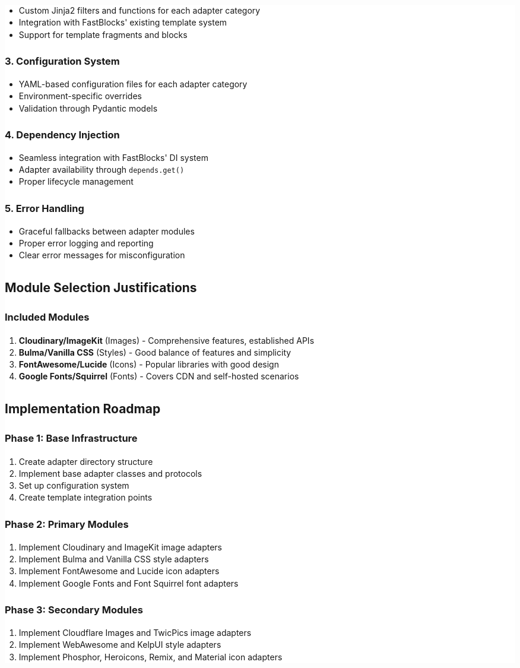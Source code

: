 - Custom Jinja2 filters and functions for each adapter category
- Integration with FastBlocks' existing template system
- Support for template fragments and blocks

### 3. Configuration System

- YAML-based configuration files for each adapter category
- Environment-specific overrides
- Validation through Pydantic models

### 4. Dependency Injection

- Seamless integration with FastBlocks' DI system
- Adapter availability through `depends.get()`
- Proper lifecycle management

### 5. Error Handling

- Graceful fallbacks between adapter modules
- Proper error logging and reporting
- Clear error messages for misconfiguration

## Module Selection Justifications

### Included Modules

1. **Cloudinary/ImageKit** (Images) - Comprehensive features, established APIs
1. **Bulma/Vanilla CSS** (Styles) - Good balance of features and simplicity
1. **FontAwesome/Lucide** (Icons) - Popular libraries with good design
1. **Google Fonts/Squirrel** (Fonts) - Covers CDN and self-hosted scenarios

## Implementation Roadmap

### Phase 1: Base Infrastructure

1. Create adapter directory structure
1. Implement base adapter classes and protocols
1. Set up configuration system
1. Create template integration points

### Phase 2: Primary Modules

1. Implement Cloudinary and ImageKit image adapters
1. Implement Bulma and Vanilla CSS style adapters
1. Implement FontAwesome and Lucide icon adapters
1. Implement Google Fonts and Font Squirrel font adapters

### Phase 3: Secondary Modules

1. Implement Cloudflare Images and TwicPics image adapters
1. Implement WebAwesome and KelpUI style adapters
1. Implement Phosphor, Heroicons, Remix, and Material icon adapters
